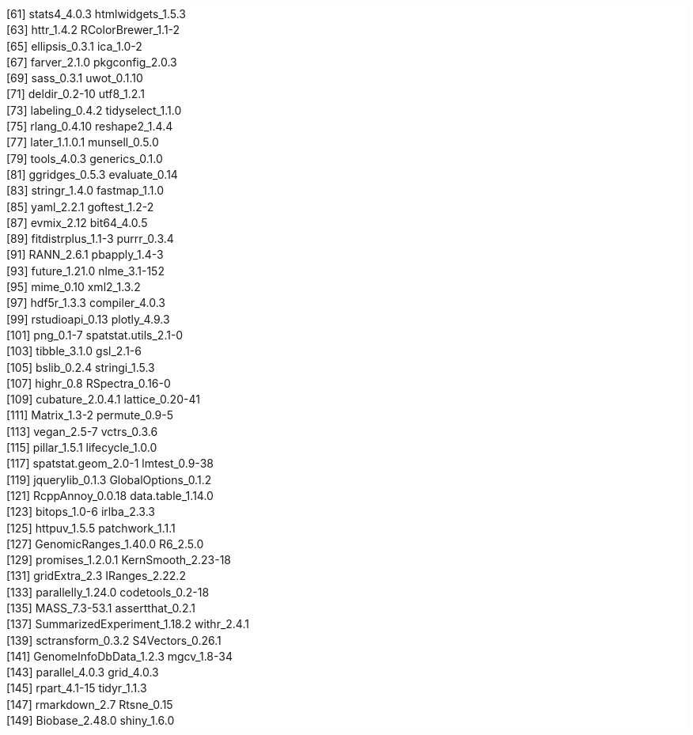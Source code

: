   [61] stats4_4.0.3                htmlwidgets_1.5.3          
  [63] httr_1.4.2                  RColorBrewer_1.1-2         
  [65] ellipsis_0.3.1              ica_1.0-2                  
  [67] farver_2.1.0                pkgconfig_2.0.3            
  [69] sass_0.3.1                  uwot_0.1.10                
  [71] deldir_0.2-10               utf8_1.2.1                 
  [73] labeling_0.4.2              tidyselect_1.1.0           
  [75] rlang_0.4.10                reshape2_1.4.4             
  [77] later_1.1.0.1               munsell_0.5.0              
  [79] tools_4.0.3                 generics_0.1.0             
  [81] ggridges_0.5.3              evaluate_0.14              
  [83] stringr_1.4.0               fastmap_1.1.0              
  [85] yaml_2.2.1                  goftest_1.2-2              
  [87] evmix_2.12                  bit64_4.0.5                
  [89] fitdistrplus_1.1-3          purrr_0.3.4                
  [91] RANN_2.6.1                  pbapply_1.4-3              
  [93] future_1.21.0               nlme_3.1-152               
  [95] mime_0.10                   xml2_1.3.2                 
  [97] hdf5r_1.3.3                 compiler_4.0.3             
  [99] rstudioapi_0.13             plotly_4.9.3               
 [101] png_0.1-7                   spatstat.utils_2.1-0       
 [103] tibble_3.1.0                gsl_2.1-6                  
 [105] bslib_0.2.4                 stringi_1.5.3              
 [107] highr_0.8                   RSpectra_0.16-0            
 [109] cubature_2.0.4.1            lattice_0.20-41            
 [111] Matrix_1.3-2                permute_0.9-5              
 [113] vegan_2.5-7                 vctrs_0.3.6                
 [115] pillar_1.5.1                lifecycle_1.0.0            
 [117] spatstat.geom_2.0-1         lmtest_0.9-38              
 [119] jquerylib_0.1.3             GlobalOptions_0.1.2        
 [121] RcppAnnoy_0.0.18            data.table_1.14.0          
 [123] bitops_1.0-6                irlba_2.3.3                
 [125] httpuv_1.5.5                patchwork_1.1.1            
 [127] GenomicRanges_1.40.0        R6_2.5.0                   
 [129] promises_1.2.0.1            KernSmooth_2.23-18         
 [131] gridExtra_2.3               IRanges_2.22.2             
 [133] parallelly_1.24.0           codetools_0.2-18           
 [135] MASS_7.3-53.1               assertthat_0.2.1           
 [137] SummarizedExperiment_1.18.2 withr_2.4.1                
 [139] sctransform_0.3.2           S4Vectors_0.26.1           
 [141] GenomeInfoDbData_1.2.3      mgcv_1.8-34                
 [143] parallel_4.0.3              grid_4.0.3                 
 [145] rpart_4.1-15                tidyr_1.1.3                
 [147] rmarkdown_2.7               Rtsne_0.15                 
 [149] Biobase_2.48.0              shiny_1.6.0
</div>
